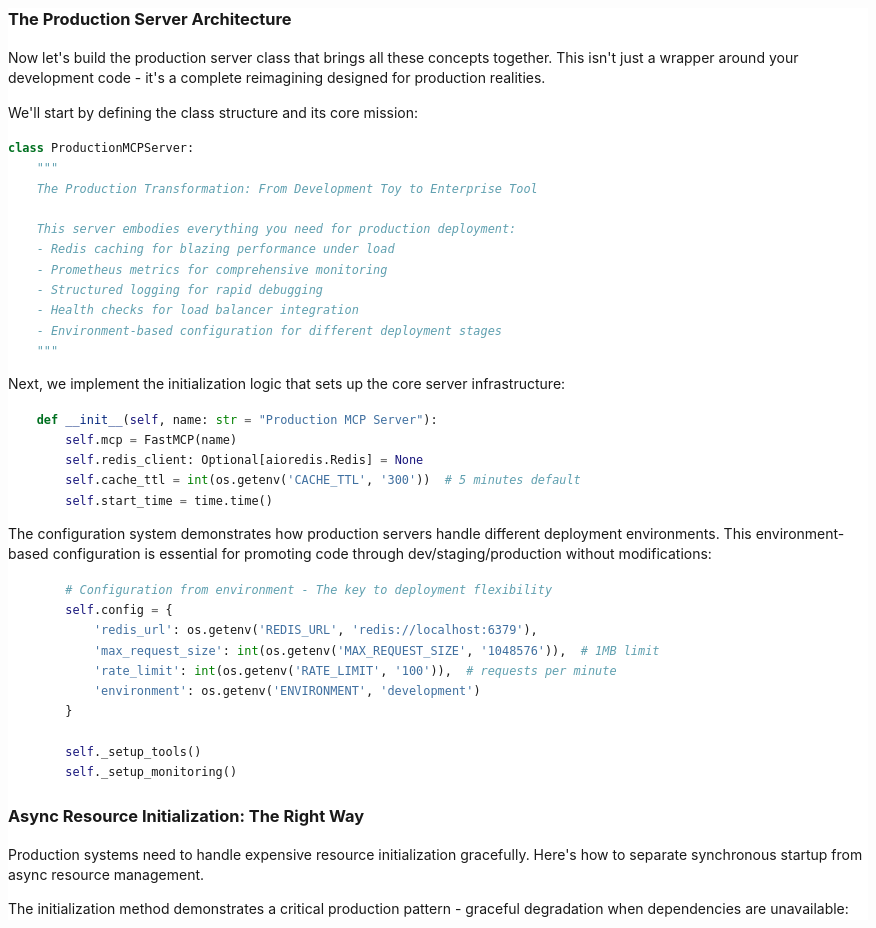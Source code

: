 ### The Production Server Architecture

Now let's build the production server class that brings all these concepts together. This isn't just a wrapper around your development code - it's a complete reimagining designed for production realities.

We'll start by defining the class structure and its core mission:

```python
class ProductionMCPServer:
    """
    The Production Transformation: From Development Toy to Enterprise Tool
    
    This server embodies everything you need for production deployment:
    - Redis caching for blazing performance under load
    - Prometheus metrics for comprehensive monitoring
    - Structured logging for rapid debugging
    - Health checks for load balancer integration
    - Environment-based configuration for different deployment stages
    """
```

Next, we implement the initialization logic that sets up the core server infrastructure:

```python
    def __init__(self, name: str = "Production MCP Server"):
        self.mcp = FastMCP(name)
        self.redis_client: Optional[aioredis.Redis] = None
        self.cache_ttl = int(os.getenv('CACHE_TTL', '300'))  # 5 minutes default
        self.start_time = time.time()
```

The configuration system demonstrates how production servers handle different deployment environments. This environment-based configuration is essential for promoting code through dev/staging/production without modifications:

```python
        # Configuration from environment - The key to deployment flexibility
        self.config = {
            'redis_url': os.getenv('REDIS_URL', 'redis://localhost:6379'),
            'max_request_size': int(os.getenv('MAX_REQUEST_SIZE', '1048576')),  # 1MB limit
            'rate_limit': int(os.getenv('RATE_LIMIT', '100')),  # requests per minute
            'environment': os.getenv('ENVIRONMENT', 'development')
        }
        
        self._setup_tools()
        self._setup_monitoring()
```

### Async Resource Initialization: The Right Way

Production systems need to handle expensive resource initialization gracefully. Here's how to separate synchronous startup from async resource management.

The initialization method demonstrates a critical production pattern - graceful degradation when dependencies are unavailable:
